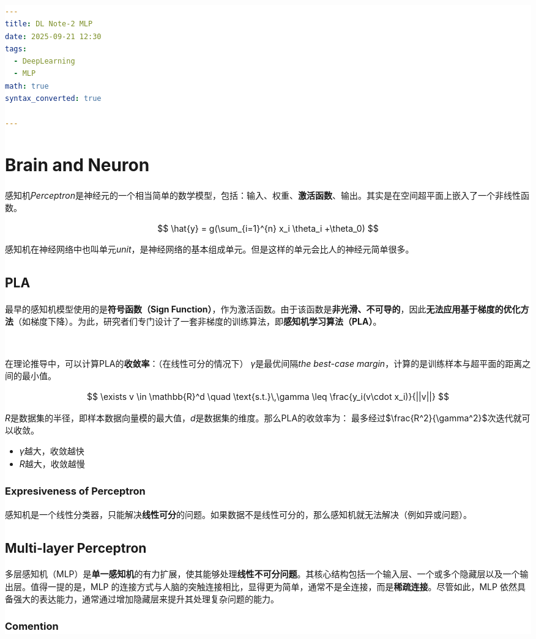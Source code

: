 ```yaml
---
title: DL Note-2 MLP
date: 2025-09-21 12:30
tags:
  - DeepLearning
  - MLP
math: true
syntax_converted: true

---
```


# Brain and Neuron

感知机*Perceptron*是神经元的一个相当简单的数学模型，包括：输入、权重、**激活函数**、输出。其实是在空间超平面上嵌入了一个非线性函数。

$$
\hat{y} = g(\sum_{i=1}^{n}  x_i \theta_i +\theta_0)
$$

感知机在神经网络中也叫单元*unit*，是神经网络的基本组成单元。但是这样的单元会比人的神经元简单很多。

## PLA

最早的感知机模型使用的是**符号函数（Sign Function）**，作为激活函数。由于该函数是**非光滑、不可导的**，因此**无法应用基于梯度的优化方法**（如梯度下降）。为此，研究者们专门设计了一套非梯度的训练算法，即**感知机学习算法（PLA）**。

<img src="{5ABA24F6-F5A5-48C8-AE9F-1E8524E35979}.png" alt="" width="900">

在理论推导中，可以计算PLA的**收敛率**：（在线性可分的情况下）
$\gamma$是最优间隔*the best-case margin*，计算的是训练样本与超平面的距离之间的最小值。

$$
\exists v \in \mathbb{R}^d \quad \text{s.t.}\,\gamma \leq \frac{y_i(v\cdot x_i)}{||v||}
$$

$R$是数据集的半径，即样本数据向量模的最大值，$d$是数据集的维度。那么PLA的收敛率为： 最多经过$\frac{R^2}{\gamma^2}$次迭代就可以收敛。
- $\gamma$越大，收敛越快
- $R$越大，收敛越慢

### Expresiveness of Perceptron

感知机是一个线性分类器，只能解决**线性可分**的问题。如果数据不是线性可分的，那么感知机就无法解决（例如异或问题）。

## Multi-layer Perceptron

多层感知机（MLP）是**单一感知机**的有力扩展，使其能够处理**线性不可分问题**。其核心结构包括一个输入层、一个或多个隐藏层以及一个输出层。值得一提的是，MLP 的连接方式与人脑的突触连接相比，显得更为简单，通常不是全连接，而是**稀疏连接**。尽管如此，MLP 依然具备强大的表达能力，通常通过增加隐藏层来提升其处理复杂问题的能力。

### Comention
